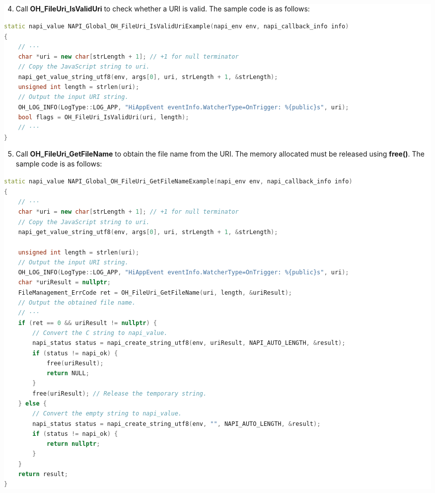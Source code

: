 
4. Call **OH_FileUri_IsValidUri** to check whether a URI is valid. The sample code is as follows:



``` C++
static napi_value NAPI_Global_OH_FileUri_IsValidUriExample(napi_env env, napi_callback_info info)
{
	// ···
    char *uri = new char[strLength + 1]; // +1 for null terminator
    // Copy the JavaScript string to uri.
    napi_get_value_string_utf8(env, args[0], uri, strLength + 1, &strLength);
    unsigned int length = strlen(uri);
    // Output the input URI string.
    OH_LOG_INFO(LogType::LOG_APP, "HiAppEvent eventInfo.WatcherType=OnTrigger: %{public}s", uri);
    bool flags = OH_FileUri_IsValidUri(uri, length);
	// ···
}
```


5. Call **OH_FileUri_GetFileName** to obtain the file name from the URI. The memory allocated must be released using **free()**. The sample code is as follows:



``` C++
static napi_value NAPI_Global_OH_FileUri_GetFileNameExample(napi_env env, napi_callback_info info)
{
	// ···
    char *uri = new char[strLength + 1]; // +1 for null terminator
    // Copy the JavaScript string to uri.
    napi_get_value_string_utf8(env, args[0], uri, strLength + 1, &strLength);

    unsigned int length = strlen(uri);
    // Output the input URI string.
    OH_LOG_INFO(LogType::LOG_APP, "HiAppEvent eventInfo.WatcherType=OnTrigger: %{public}s", uri);
    char *uriResult = nullptr;
    FileManagement_ErrCode ret = OH_FileUri_GetFileName(uri, length, &uriResult);
    // Output the obtained file name.
	// ···
    if (ret == 0 && uriResult != nullptr) {
        // Convert the C string to napi_value.
        napi_status status = napi_create_string_utf8(env, uriResult, NAPI_AUTO_LENGTH, &result);
        if (status != napi_ok) {
            free(uriResult);
            return NULL;
        }
        free(uriResult); // Release the temporary string.
    } else {
        // Convert the empty string to napi_value.
        napi_status status = napi_create_string_utf8(env, "", NAPI_AUTO_LENGTH, &result);
        if (status != napi_ok) {
            return nullptr;
        }
    }
    return result;
}
```
